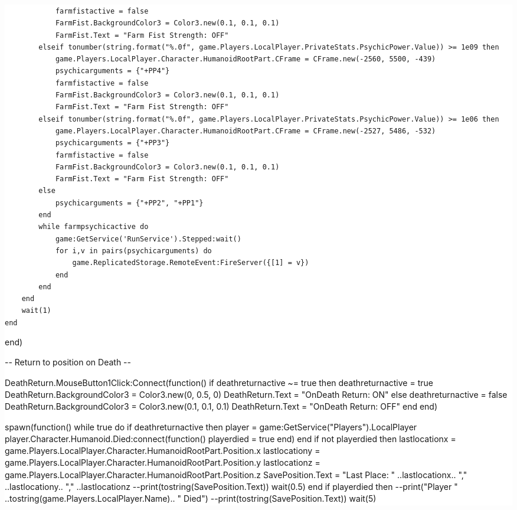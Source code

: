				farmfistactive = false
				FarmFist.BackgroundColor3 = Color3.new(0.1, 0.1, 0.1)
				FarmFist.Text = "Farm Fist Strength: OFF"
			elseif tonumber(string.format("%.0f", game.Players.LocalPlayer.PrivateStats.PsychicPower.Value)) >= 1e09 then
				game.Players.LocalPlayer.Character.HumanoidRootPart.CFrame = CFrame.new(-2560, 5500, -439)
				psychicarguments = {"+PP4"}
				farmfistactive = false
				FarmFist.BackgroundColor3 = Color3.new(0.1, 0.1, 0.1)
				FarmFist.Text = "Farm Fist Strength: OFF"
			elseif tonumber(string.format("%.0f", game.Players.LocalPlayer.PrivateStats.PsychicPower.Value)) >= 1e06 then
				game.Players.LocalPlayer.Character.HumanoidRootPart.CFrame = CFrame.new(-2527, 5486, -532)
				psychicarguments = {"+PP3"}
				farmfistactive = false
				FarmFist.BackgroundColor3 = Color3.new(0.1, 0.1, 0.1)
				FarmFist.Text = "Farm Fist Strength: OFF"
			else
				psychicarguments = {"+PP2", "+PP1"}
			end
			while farmpsychicactive do
				game:GetService('RunService').Stepped:wait()
				for i,v in pairs(psychicarguments) do
					game.ReplicatedStorage.RemoteEvent:FireServer({[1] = v})
				end
			end
		end
		wait(1)
	end
end)

-- Return to position on Death --

DeathReturn.MouseButton1Click:Connect(function()
	if deathreturnactive ~= true then
		deathreturnactive = true
		DeathReturn.BackgroundColor3 = Color3.new(0, 0.5, 0)
		DeathReturn.Text = "OnDeath Return: ON"
	else
		deathreturnactive = false
		DeathReturn.BackgroundColor3 = Color3.new(0.1, 0.1, 0.1)
		DeathReturn.Text = "OnDeath Return: OFF"
	end
end)

spawn(function()
	while true do
		if deathreturnactive then
			player = game:GetService("Players").LocalPlayer
			player.Character.Humanoid.Died:connect(function()
				playerdied = true
			end)
		end
		if not playerdied then
			lastlocationx = game.Players.LocalPlayer.Character.HumanoidRootPart.Position.x
			lastlocationy = game.Players.LocalPlayer.Character.HumanoidRootPart.Position.y
			lastlocationz = game.Players.LocalPlayer.Character.HumanoidRootPart.Position.z
			SavePosition.Text = "Last Place: " ..lastlocationx.. "," ..lastlocationy.. "," ..lastlocationz
			--print(tostring(SavePosition.Text))
			wait(0.5)
		end
		if playerdied then
			--print("Player " ..tostring(game.Players.LocalPlayer.Name).. " Died")
			--print(tostring(SavePosition.Text))
			wait(5)